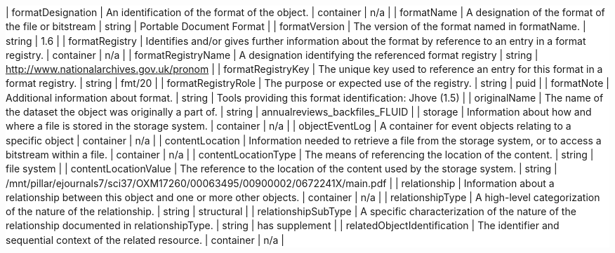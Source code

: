 | formatDesignation                      | An identification of the format of the object.                                                                                                                          | container                           | n/a                                                                        |
| formatName                             | A designation of the format of the file or bitstream                                                                                                                    | string                              | Portable Document Format                                                   |
| formatVersion                          | The version of the format named in formatName.                                                                                                                          | string                              | 1.6                                                                        |
| formatRegistry                         | Identifies and/or gives further information about the format by reference to an entry in a format registry.                                                             | container                           | n/a                                                                        |
| formatRegistryName                     | A designation identifying the referenced format registry                                                                                                                | string                              | http://www.nationalarchives.gov.uk/pronom                                  |
| formatRegistryKey                      | The unique key used to reference an entry for this format in a format registry.                                                                                         | string                              | fmt/20                                                                     |
| formatRegistryRole                     | The purpose or expected use of the registry.                                                                                                                            | string                              | puid                                                                       |
| formatNote                             | Additional information about format.                                                                                                                                    | string                              | Tools providing this format identification: Jhove (1.5)                    |
| originalName                           | The name of the dataset the object was originally a part of.                                                                                                            | string                              | annualreviews_backfiles_FLUID                                              |
| storage                                | Information about how and where a file is stored in the storage system.                                                                                                 | container                           | n/a                                                                        |
| objectEventLog                         | A container for event objects relating to a specific object                                                                                                             | container                           | n/a                                                                        |
| contentLocation                        | Information needed to retrieve a file from the storage system, or to access a bitstream within a file.                                                                  | container                           | n/a                                                                        |
| contentLocationType                    | The means of referencing the location of the content.                                                                                                                   | string                              | file system                                                                |
| contentLocationValue                   | The reference to the location of the content used by the storage system.                                                                                                | string                              | /mnt/pillar/ejournals7/sci37/OXM17260/00063495/00900002/0672241X/main.pdf  |
| relationship                           | Information about a relationship between this object and one or more other objects.                                                                                     | container                           | n/a                                                                        |
| relationshipType                       | A high-level categorization of the nature of the relationship.                                                                                                          | string                              | structural                                                                 |
| relationshipSubType                    | A specific characterization of the nature of the relationship documented in relationshipType.                                                                           | string                              | has supplement                                                             |
| relatedObjectIdentification            | The identifier and sequential context of the related resource.                                                                                                          | container                           | n/a                                                                        |